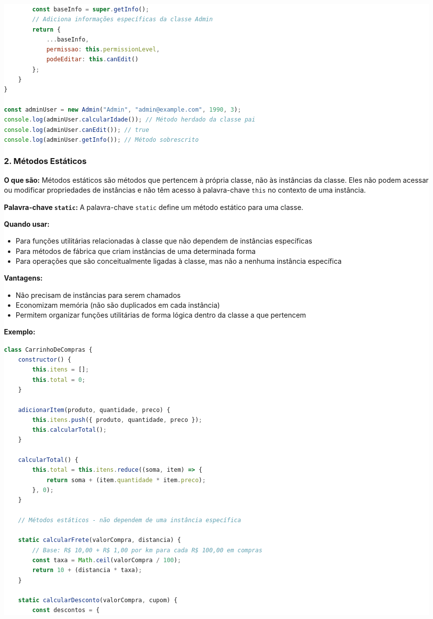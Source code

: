 ```javascript
        const baseInfo = super.getInfo();
        // Adiciona informações específicas da classe Admin
        return {
            ...baseInfo,
            permissao: this.permissionLevel,
            podeEditar: this.canEdit()
        };
    }
}

const adminUser = new Admin("Admin", "admin@example.com", 1990, 3);
console.log(adminUser.calcularIdade()); // Método herdado da classe pai
console.log(adminUser.canEdit()); // true
console.log(adminUser.getInfo()); // Método sobrescrito
```

### 2. Métodos Estáticos

**O que são:**
Métodos estáticos são métodos que pertencem à própria classe, não às instâncias da classe. Eles não podem acessar ou modificar propriedades de instâncias e não têm acesso à palavra-chave `this` no contexto de uma instância.

**Palavra-chave `static`:**
A palavra-chave `static` define um método estático para uma classe.

**Quando usar:**
- Para funções utilitárias relacionadas à classe que não dependem de instâncias específicas
- Para métodos de fábrica que criam instâncias de uma determinada forma
- Para operações que são conceitualmente ligadas à classe, mas não a nenhuma instância específica

**Vantagens:**
- Não precisam de instâncias para serem chamados
- Economizam memória (não são duplicados em cada instância)
- Permitem organizar funções utilitárias de forma lógica dentro da classe a que pertencem

**Exemplo:**

```javascript
class CarrinhoDeCompras {
    constructor() {
        this.itens = [];
        this.total = 0;
    }
    
    adicionarItem(produto, quantidade, preco) {
        this.itens.push({ produto, quantidade, preco });
        this.calcularTotal();
    }
    
    calcularTotal() {
        this.total = this.itens.reduce((soma, item) => {
            return soma + (item.quantidade * item.preco);
        }, 0);
    }
    
    // Métodos estáticos - não dependem de uma instância específica
    
    static calcularFrete(valorCompra, distancia) {
        // Base: R$ 10,00 + R$ 1,00 por km para cada R$ 100,00 em compras
        const taxa = Math.ceil(valorCompra / 100);
        return 10 + (distancia * taxa);
    }
    
    static calcularDesconto(valorCompra, cupom) {
        const descontos = {
```